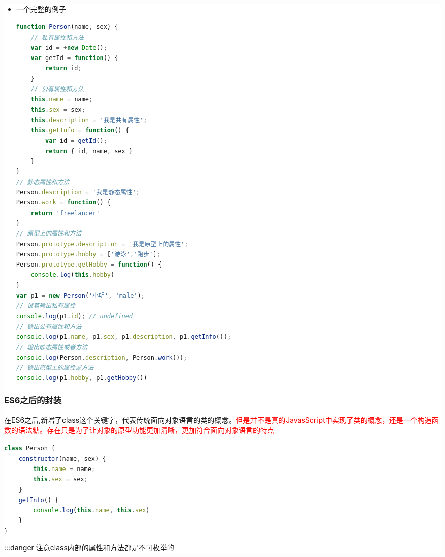 
- 一个完整的例子
    ```js
    function Person(name, sex) {
        // 私有属性和方法
        var id = +new Date();
        var getId = function() {
            return id;
        }
        // 公有属性和方法
        this.name = name;
        this.sex = sex;
        this.description = '我是共有属性';
        this.getInfo = function() {
            var id = getId();
            return { id, name, sex }
        }
    }
    // 静态属性和方法
    Person.description = '我是静态属性';
    Person.work = function() {
        return 'freelancer'
    }
    // 原型上的属性和方法
    Person.prototype.description = '我是原型上的属性';
    Person.prototype.hobby = ['游泳','跑步'];
    Person.prototype.getHobby = function() {
        console.log(this.hobby)
    }
    var p1 = new Person('小明', 'male');
    // 试着输出私有属性
    console.log(p1.id); // undefined
    // 输出公有属性和方法
    console.log(p1.name, p1.sex, p1.description, p1.getInfo());
    // 输出静态属性或者方法
    console.log(Person.description, Person.work());
    // 输出原型上的属性或方法
    console.log(p1.hobby, p1.getHobby())
    ```
### ES6之后的封装
在ES6之后,新增了class这个关键字，代表传统面向对象语言的类的概念。<span style="color: red">但是并不是真的JavasScript中实现了类的概念，还是一个构造函数的语法糖。存在只是为了让对象的原型功能更加清晰，更加符合面向对象语言的特点</span>
```js
class Person {
    constructor(name, sex) {
        this.name = name;
        this.sex = sex;
    }
    getInfo() {
        console.log(this.name, this.sex)
    }
}
```
:::danger
注意class内部的属性和方法都是不可枚举的
